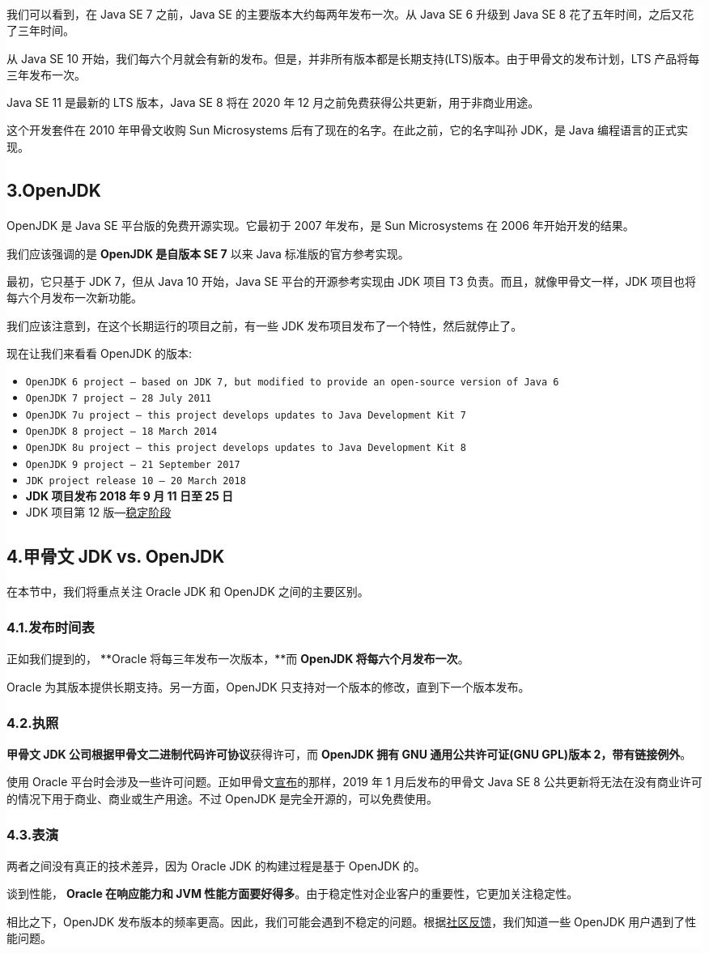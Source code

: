 我们可以看到，在 Java SE 7 之前，Java SE 的主要版本大约每两年发布一次。从 Java SE 6 升级到 Java SE 8 花了五年时间，之后又花了三年时间。

从 Java SE 10 开始，我们每六个月就会有新的发布。但是，并非所有版本都是长期支持(LTS)版本。由于甲骨文的发布计划，LTS 产品将每三年发布一次。

Java SE 11 是最新的 LTS 版本，Java SE 8 将在 2020 年 12 月之前免费获得公共更新，用于非商业用途。

这个开发套件在 2010 年甲骨文收购 Sun Microsystems 后有了现在的名字。在此之前，它的名字叫孙 JDK，是 Java 编程语言的正式实现。

## 3.OpenJDK

OpenJDK 是 Java SE 平台版的免费开源实现。它最初于 2007 年发布，是 Sun Microsystems 在 2006 年开始开发的结果。

我们应该强调的是 **OpenJDK 是自版本 SE 7** 以来 Java 标准版的官方参考实现。

最初，它只基于 JDK 7，但从 Java 10 开始，Java SE 平台的开源参考实现由 JDK 项目 T3 负责。而且，就像甲骨文一样，JDK 项目也将每六个月发布一次新功能。

我们应该注意到，在这个长期运行的项目之前，有一些 JDK 发布项目发布了一个特性，然后就停止了。

现在让我们来看看 OpenJDK 的版本:

*   `OpenJDK 6 project – based on JDK 7, but modified to provide an open-source version of Java 6`
*   `OpenJDK 7 project – 28 July 2011`
*   `OpenJDK 7u project – this project develops updates to Java Development Kit 7`
*   `OpenJDK 8 project – 18 March 2014`
*   `OpenJDK 8u project – this project develops updates to Java Development Kit 8`
*   `OpenJDK 9 project – 21 September 2017`
*   `JDK project release 10 – 20 March 2018`
*   **JDK 项目发布 2018 年 9 月 11 日至 25 日**
*   JDK 项目第 12 版—[稳定阶段](https://web.archive.org/web/20221011105944/https://openjdk.java.net/jeps/3)

## 4.甲骨文 JDK vs. OpenJDK

在本节中，我们将重点关注 Oracle JDK 和 OpenJDK 之间的主要区别。

### 4.1.发布时间表

正如我们提到的， **Oracle 将每三年发布一次版本，**而 **OpenJDK 将每六个月发布一次**。

Oracle 为其版本提供长期支持。另一方面，OpenJDK 只支持对一个版本的修改，直到下一个版本发布。

### 4.2.执照

**甲骨文 JDK 公司根据甲骨文二进制代码许可协议**获得许可，而 **OpenJDK 拥有 GNU 通用公共许可证(GNU GPL)版本 2，带有链接例外**。

使用 Oracle 平台时会涉及一些许可问题。正如甲骨文[宣布](https://web.archive.org/web/20221011105944/https://java.com/en/download/release_notice.jsp)的那样，2019 年 1 月后发布的甲骨文 Java SE 8 公共更新将无法在没有商业许可的情况下用于商业、商业或生产用途。不过 OpenJDK 是完全开源的，可以免费使用。

### 4.3.表演

两者之间没有真正的技术差异，因为 Oracle JDK 的构建过程是基于 OpenJDK 的。

谈到性能， **Oracle 在响应能力和 JVM 性能方面要好得多**。由于稳定性对企业客户的重要性，它更加关注稳定性。

相比之下，OpenJDK 发布版本的频率更高。因此，我们可能会遇到不稳定的问题。根据[社区反馈](https://web.archive.org/web/20221011105944/https://www.reddit.com/r/java/comments/6g86p9/openjdk_vs_oraclejdk_which_are_you_using/)，我们知道一些 OpenJDK 用户遇到了性能问题。
